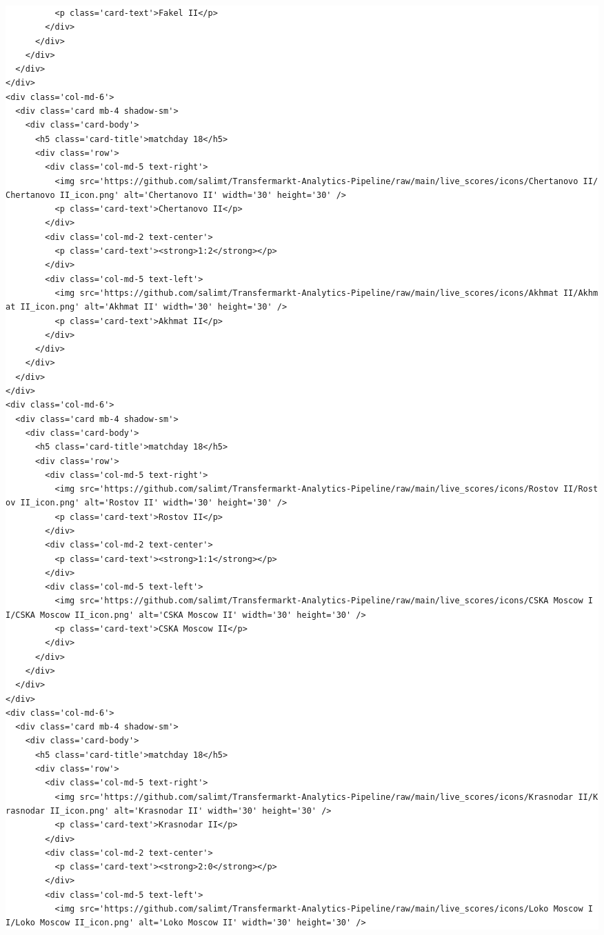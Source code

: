               <p class='card-text'>Fakel II</p>
            </div>
          </div>
        </div>
      </div>
    </div>
    <div class='col-md-6'>
      <div class='card mb-4 shadow-sm'>
        <div class='card-body'>
          <h5 class='card-title'>matchday 18</h5>
          <div class='row'>
            <div class='col-md-5 text-right'>
              <img src='https://github.com/salimt/Transfermarkt-Analytics-Pipeline/raw/main/live_scores/icons/Chertanovo II/Chertanovo II_icon.png' alt='Chertanovo II' width='30' height='30' />
              <p class='card-text'>Chertanovo II</p>
            </div>
            <div class='col-md-2 text-center'>
              <p class='card-text'><strong>1:2</strong></p>
            </div>
            <div class='col-md-5 text-left'>
              <img src='https://github.com/salimt/Transfermarkt-Analytics-Pipeline/raw/main/live_scores/icons/Akhmat II/Akhmat II_icon.png' alt='Akhmat II' width='30' height='30' />
              <p class='card-text'>Akhmat II</p>
            </div>
          </div>
        </div>
      </div>
    </div>
    <div class='col-md-6'>
      <div class='card mb-4 shadow-sm'>
        <div class='card-body'>
          <h5 class='card-title'>matchday 18</h5>
          <div class='row'>
            <div class='col-md-5 text-right'>
              <img src='https://github.com/salimt/Transfermarkt-Analytics-Pipeline/raw/main/live_scores/icons/Rostov II/Rostov II_icon.png' alt='Rostov II' width='30' height='30' />
              <p class='card-text'>Rostov II</p>
            </div>
            <div class='col-md-2 text-center'>
              <p class='card-text'><strong>1:1</strong></p>
            </div>
            <div class='col-md-5 text-left'>
              <img src='https://github.com/salimt/Transfermarkt-Analytics-Pipeline/raw/main/live_scores/icons/CSKA Moscow II/CSKA Moscow II_icon.png' alt='CSKA Moscow II' width='30' height='30' />
              <p class='card-text'>CSKA Moscow II</p>
            </div>
          </div>
        </div>
      </div>
    </div>
    <div class='col-md-6'>
      <div class='card mb-4 shadow-sm'>
        <div class='card-body'>
          <h5 class='card-title'>matchday 18</h5>
          <div class='row'>
            <div class='col-md-5 text-right'>
              <img src='https://github.com/salimt/Transfermarkt-Analytics-Pipeline/raw/main/live_scores/icons/Krasnodar II/Krasnodar II_icon.png' alt='Krasnodar II' width='30' height='30' />
              <p class='card-text'>Krasnodar II</p>
            </div>
            <div class='col-md-2 text-center'>
              <p class='card-text'><strong>2:0</strong></p>
            </div>
            <div class='col-md-5 text-left'>
              <img src='https://github.com/salimt/Transfermarkt-Analytics-Pipeline/raw/main/live_scores/icons/Loko Moscow II/Loko Moscow II_icon.png' alt='Loko Moscow II' width='30' height='30' />